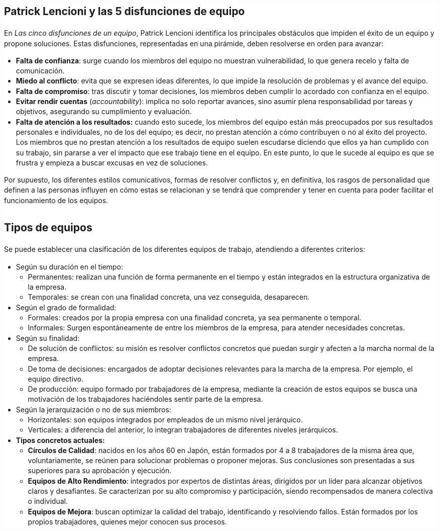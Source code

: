 ## **Patrick Lencioni y las 5 disfunciones de equipo**


En _Las cinco disfunciones de un equipo_, Patrick Lencioni identifica los principales obstáculos que impiden el éxito de un equipo y propone soluciones. Estas disfunciones, representadas en una pirámide, deben resolverse en orden para avanzar:

- **Falta de confianza**: surge cuando los miembros del equipo no muestran vulnerabilidad, lo que genera recelo y falta de comunicación.
- **Miedo al conflicto**: evita que se expresen ideas diferentes, lo que impide la resolución de problemas y el avance del equipo.
- **Falta de compromiso**: tras discutir y tomar decisiones, los miembros deben cumplir lo acordado con confianza en el equipo.
- **Evitar rendir cuentas** (_accountability_): implica no solo reportar avances, sino asumir plena responsabilidad por tareas y objetivos, asegurando su cumplimiento y evaluación.
- **Falta de atención a los resultados:** cuando esto sucede, los miembros del equipo están más preocupados por sus resultados personales e individuales, no de los del equipo; es decir, no prestan atención a cómo contribuyen o no al éxito del proyecto. Los miembros que no prestan atención a los resultados de equipo suelen escudarse diciendo que ellos ya han cumplido con su trabajo, sin pararse a ver el impacto que ese trabajo tiene en el equipo. En este punto, lo que le sucede al equipo es que se frustra y empieza a buscar excusas en vez de soluciones.

Por supuesto, los diferentes estilos comunicativos, formas de resolver conflictos y, en definitiva, los rasgos de personalidad que definen a las personas influyen en cómo estas se relacionan y se tendrá que comprender y tener en cuenta para poder facilitar el funcionamiento de los equipos.

##  Tipos de equipos

Se puede establecer una clasificación de los diferentes equipos de trabajo, atendiendo a diferentes criterios:

- Según su duración en el tiempo:
	- Permanentes: realizan una función de forma permanente en el tiempo y están integrados en la estructura organizativa de la empresa.
	- Temporales: se crean con una finalidad concreta, una vez conseguida, desaparecen.
- Según el grado de formalidad:
	- Formales: creados por la propia empresa con una finalidad concreta, ya sea permanente o temporal.
	- Informales: Surgen espontáneamente de entre los miembros de la empresa, para atender necesidades concretas.
- Según su finalidad:
	- De solución de conflictos: su misión es resolver conflictos concretos que puedan surgir y afecten a la marcha normal de la empresa.
	- De toma de decisiones: encargados de adoptar decisiones relevantes para la marcha de la empresa. Por ejemplo, el equipo directivo.
	- De producción: equipo formado por trabajadores de la empresa, mediante la creación de estos equipos se busca una motivación de los trabajadores haciéndoles sentir parte de la empresa.
-  Según la jerarquización o no de sus miembros:
	- Horizontales: son equipos integrados por empleados de un mismo nivel jerárquico.
	- Verticales: a diferencia del anterior, lo integran trabajadores de diferentes niveles jerárquicos.
- **Tipos concretos actuales:**
	- **Círculos de Calidad**: nacidos en los años 60 en Japón, están formados por 4 a 8 trabajadores de la misma área que, voluntariamente, se reúnen para solucionar problemas o proponer mejoras. Sus conclusiones son presentadas a sus superiores para su aprobación y ejecución.
	- **Equipos de Alto Rendimiento**: integrados por expertos de distintas áreas, dirigidos por un líder para alcanzar objetivos claros y desafiantes. Se caracterizan por su alto compromiso y participación, siendo recompensados de manera colectiva o individual.
	- **Equipos de Mejora**: buscan optimizar la calidad del trabajo, identificando y resolviendo fallos. Están formados por los propios trabajadores, quienes mejor conocen sus procesos.
